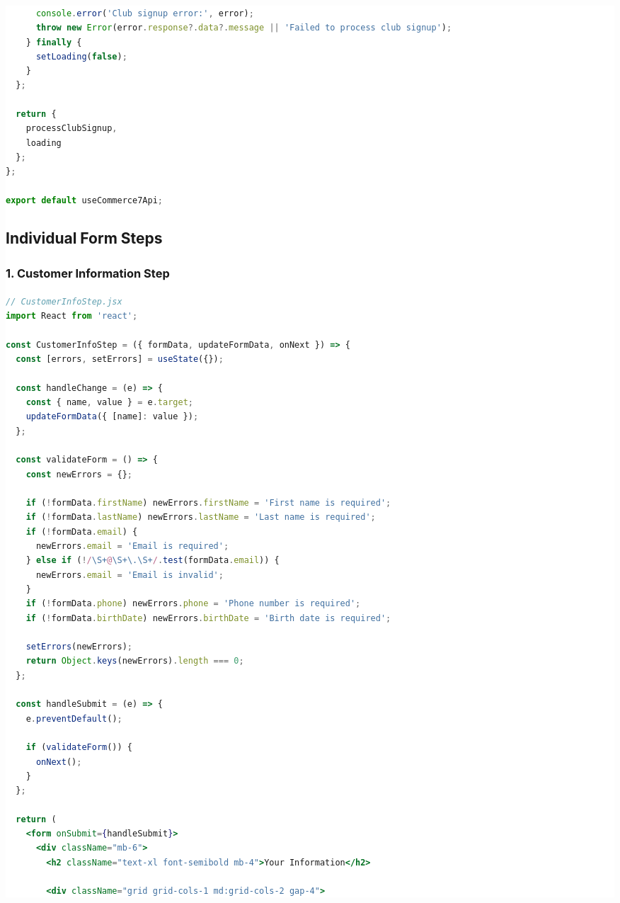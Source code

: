 ```jsx
      console.error('Club signup error:', error);
      throw new Error(error.response?.data?.message || 'Failed to process club signup');
    } finally {
      setLoading(false);
    }
  };
  
  return {
    processClubSignup,
    loading
  };
};

export default useCommerce7Api;
```

## Individual Form Steps

### 1. Customer Information Step

```jsx
// CustomerInfoStep.jsx
import React from 'react';

const CustomerInfoStep = ({ formData, updateFormData, onNext }) => {
  const [errors, setErrors] = useState({});
  
  const handleChange = (e) => {
    const { name, value } = e.target;
    updateFormData({ [name]: value });
  };
  
  const validateForm = () => {
    const newErrors = {};
    
    if (!formData.firstName) newErrors.firstName = 'First name is required';
    if (!formData.lastName) newErrors.lastName = 'Last name is required';
    if (!formData.email) {
      newErrors.email = 'Email is required';
    } else if (!/\S+@\S+\.\S+/.test(formData.email)) {
      newErrors.email = 'Email is invalid';
    }
    if (!formData.phone) newErrors.phone = 'Phone number is required';
    if (!formData.birthDate) newErrors.birthDate = 'Birth date is required';
    
    setErrors(newErrors);
    return Object.keys(newErrors).length === 0;
  };
  
  const handleSubmit = (e) => {
    e.preventDefault();
    
    if (validateForm()) {
      onNext();
    }
  };
  
  return (
    <form onSubmit={handleSubmit}>
      <div className="mb-6">
        <h2 className="text-xl font-semibold mb-4">Your Information</h2>
        
        <div className="grid grid-cols-1 md:grid-cols-2 gap-4">
```